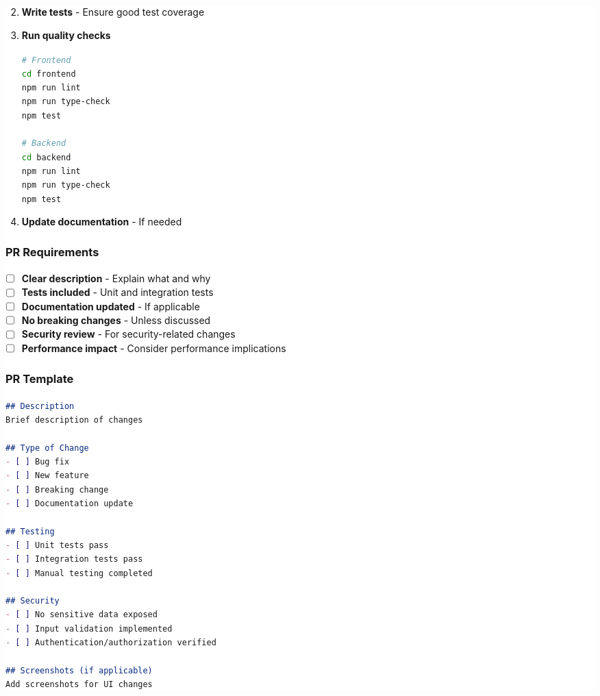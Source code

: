 2. **Write tests** - Ensure good test coverage
3. **Run quality checks**
   ```bash
   # Frontend
   cd frontend
   npm run lint
   npm run type-check
   npm test
   
   # Backend
   cd backend
   npm run lint
   npm run type-check
   npm test
   ```

4. **Update documentation** - If needed

### PR Requirements

- [ ] **Clear description** - Explain what and why
- [ ] **Tests included** - Unit and integration tests
- [ ] **Documentation updated** - If applicable
- [ ] **No breaking changes** - Unless discussed
- [ ] **Security review** - For security-related changes
- [ ] **Performance impact** - Consider performance implications

### PR Template

```markdown
## Description
Brief description of changes

## Type of Change
- [ ] Bug fix
- [ ] New feature
- [ ] Breaking change
- [ ] Documentation update

## Testing
- [ ] Unit tests pass
- [ ] Integration tests pass
- [ ] Manual testing completed

## Security
- [ ] No sensitive data exposed
- [ ] Input validation implemented
- [ ] Authentication/authorization verified

## Screenshots (if applicable)
Add screenshots for UI changes
```
